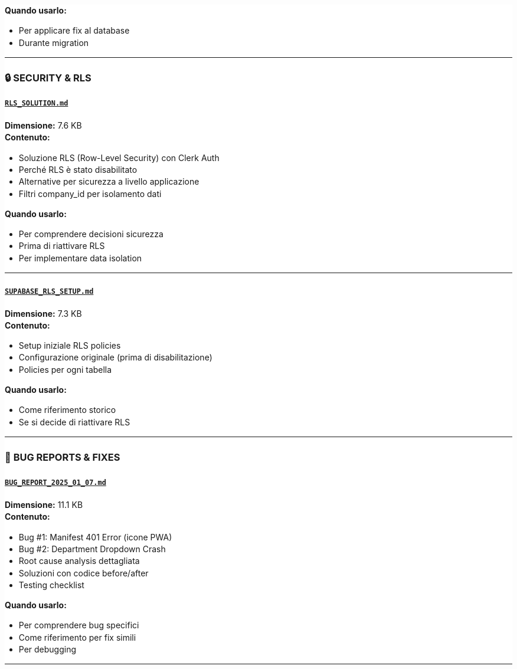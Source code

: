 **Quando usarlo:**
- Per applicare fix al database
- Durante migration

---

### 🔒 **SECURITY & RLS**

#### [`RLS_SOLUTION.md`](./RLS_SOLUTION.md)
**Dimensione:** 7.6 KB  
**Contenuto:**
- Soluzione RLS (Row-Level Security) con Clerk Auth
- Perché RLS è stato disabilitato
- Alternative per sicurezza a livello applicazione
- Filtri company_id per isolamento dati

**Quando usarlo:**
- Per comprendere decisioni sicurezza
- Prima di riattivare RLS
- Per implementare data isolation

---

#### [`SUPABASE_RLS_SETUP.md`](./SUPABASE_RLS_SETUP.md)
**Dimensione:** 7.3 KB  
**Contenuto:**
- Setup iniziale RLS policies
- Configurazione originale (prima di disabilitazione)
- Policies per ogni tabella

**Quando usarlo:**
- Come riferimento storico
- Se si decide di riattivare RLS

---

### 🐛 **BUG REPORTS & FIXES**

#### [`BUG_REPORT_2025_01_07.md`](./BUG_REPORT_2025_01_07.md)
**Dimensione:** 11.1 KB  
**Contenuto:**
- Bug #1: Manifest 401 Error (icone PWA)
- Bug #2: Department Dropdown Crash
- Root cause analysis dettagliata
- Soluzioni con codice before/after
- Testing checklist

**Quando usarlo:**
- Per comprendere bug specifici
- Come riferimento per fix simili
- Per debugging

---